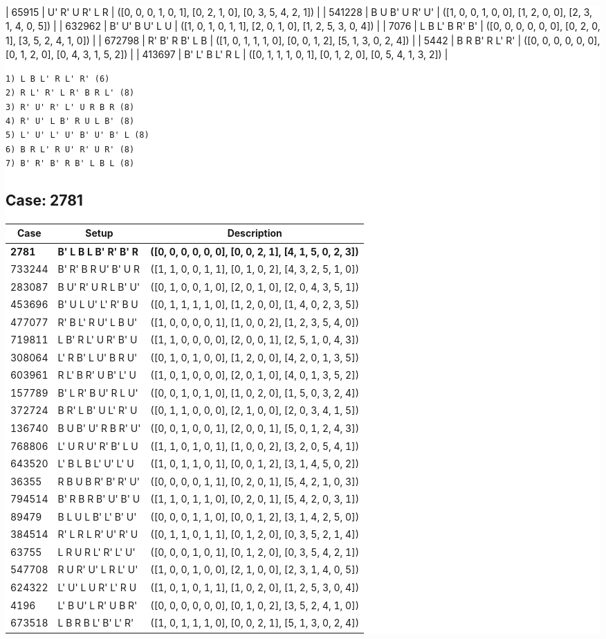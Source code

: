 | 65915 | U' R' U R' L R | ([0, 0, 0, 1, 0, 1], [0, 2, 1, 0], [0, 3, 5, 4, 2, 1]) |
| 541228 | B U B' U R' U' | ([1, 0, 0, 1, 0, 0], [1, 2, 0, 0], [2, 3, 1, 4, 0, 5]) |
| 632962 | B' U' B U' L U | ([1, 0, 1, 0, 1, 1], [2, 0, 1, 0], [1, 2, 5, 3, 0, 4]) |
| 7076 | L B L' B R' B' | ([0, 0, 0, 0, 0, 0], [0, 2, 0, 1], [3, 5, 2, 4, 1, 0]) |
| 672798 | R' B' R B' L B | ([1, 0, 1, 1, 1, 0], [0, 0, 1, 2], [5, 1, 3, 0, 2, 4]) |
| 5442 | B R B' R L' R' | ([0, 0, 0, 0, 0, 0], [0, 1, 2, 0], [0, 4, 3, 1, 5, 2]) |
| 413697 | B' L' B L' R L | ([0, 1, 1, 1, 0, 1], [0, 1, 2, 0], [0, 5, 4, 1, 3, 2]) |


```
1) L B L' R L' R' (6)
2) R L' R' L R' B R L' (8)
3) R' U' R' L' U R B R (8)
4) R' U' L B' R U L B' (8)
5) L' U' L' U' B' U' B' L (8)
6) B R L' R U' R' U R' (8)
7) B' R' B' R B' L B L (8)
```
## Case: 2781
| Case | Setup | Description |
| ---- | ----- | ----------- |
| **2781** | **B' L B L B' R' B' R** | **([0, 0, 0, 0, 0, 0], [0, 0, 2, 1], [4, 1, 5, 0, 2, 3])** |
| 733244 | B' R' B R U' B' U R | ([1, 1, 0, 0, 1, 1], [0, 1, 0, 2], [4, 3, 2, 5, 1, 0]) |
| 283087 | B U' R' U R L B' U' | ([0, 1, 0, 0, 1, 0], [2, 0, 1, 0], [2, 0, 4, 3, 5, 1]) |
| 453696 | B' U L U' L' R' B U | ([0, 1, 1, 1, 1, 0], [1, 2, 0, 0], [1, 4, 0, 2, 3, 5]) |
| 477077 | R' B L' R U' L B U' | ([1, 0, 0, 0, 0, 1], [1, 0, 0, 2], [1, 2, 3, 5, 4, 0]) |
| 719811 | L B' R L' U R' B' U | ([1, 1, 0, 0, 0, 0], [2, 0, 0, 1], [2, 5, 1, 0, 4, 3]) |
| 308064 | L' R B' L U' B R U' | ([0, 1, 0, 1, 0, 0], [1, 2, 0, 0], [4, 2, 0, 1, 3, 5]) |
| 603961 | R L' B R' U B' L' U | ([1, 0, 1, 0, 0, 0], [2, 0, 1, 0], [4, 0, 1, 3, 5, 2]) |
| 157789 | B' L R' B U' R L U' | ([0, 0, 1, 0, 1, 0], [1, 0, 2, 0], [1, 5, 0, 3, 2, 4]) |
| 372724 | B R' L B' U L' R' U | ([0, 1, 1, 0, 0, 0], [2, 1, 0, 0], [2, 0, 3, 4, 1, 5]) |
| 136740 | B U B' U' R B R' U' | ([0, 0, 1, 0, 0, 1], [2, 0, 0, 1], [5, 0, 1, 2, 4, 3]) |
| 768806 | L' U R U' R' B' L U | ([1, 1, 0, 1, 0, 1], [1, 0, 0, 2], [3, 2, 0, 5, 4, 1]) |
| 643520 | L' B L B L' U' L' U | ([1, 0, 1, 1, 0, 1], [0, 0, 1, 2], [3, 1, 4, 5, 0, 2]) |
| 36355 | R B U B R' B' R' U' | ([0, 0, 0, 0, 1, 1], [0, 2, 0, 1], [5, 4, 2, 1, 0, 3]) |
| 794514 | B' R B R B' U' B' U | ([1, 1, 0, 1, 1, 0], [0, 2, 0, 1], [5, 4, 2, 0, 3, 1]) |
| 89479 | B L U L B' L' B' U' | ([0, 0, 0, 1, 1, 0], [0, 0, 1, 2], [3, 1, 4, 2, 5, 0]) |
| 384514 | R' L R L R' U' R' U | ([0, 1, 1, 0, 1, 1], [0, 1, 2, 0], [0, 3, 5, 2, 1, 4]) |
| 63755 | L R U R L' R' L' U' | ([0, 0, 0, 1, 0, 1], [0, 1, 2, 0], [0, 3, 5, 4, 2, 1]) |
| 547708 | R U R' U' L R L' U' | ([1, 0, 0, 1, 0, 0], [2, 1, 0, 0], [2, 3, 1, 4, 0, 5]) |
| 624322 | L' U' L U R' L' R U | ([1, 0, 1, 0, 1, 1], [1, 0, 2, 0], [1, 2, 5, 3, 0, 4]) |
| 4196 | L' B U' L R' U B R' | ([0, 0, 0, 0, 0, 0], [0, 1, 0, 2], [3, 5, 2, 4, 1, 0]) |
| 673518 | L B R B L' B' L' R' | ([1, 0, 1, 1, 1, 0], [0, 0, 2, 1], [5, 1, 3, 0, 2, 4]) |